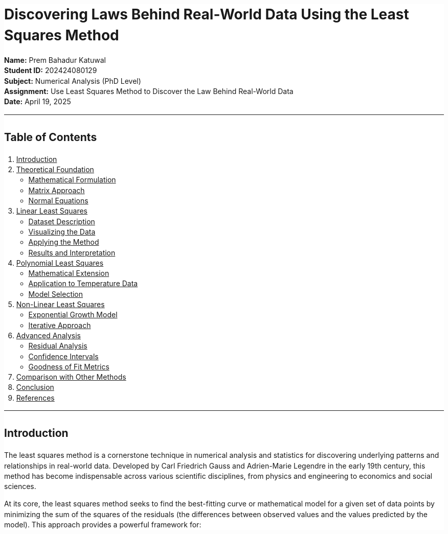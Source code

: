 # Discovering Laws Behind Real-World Data Using the Least Squares Method

**Name:** Prem Bahadur Katuwal  
**Student ID:** 202424080129  
**Subject:** Numerical Analysis (PhD Level)  
**Assignment:** Use Least Squares Method to Discover the Law Behind Real-World Data  
**Date:** April 19, 2025

---

## Table of Contents
1. [Introduction](#introduction)
2. [Theoretical Foundation](#theoretical-foundation)
   - [Mathematical Formulation](#mathematical-formulation)
   - [Matrix Approach](#matrix-approach)
   - [Normal Equations](#normal-equations)
3. [Linear Least Squares](#linear-least-squares)
   - [Dataset Description](#dataset-description)
   - [Visualizing the Data](#visualizing-the-data)
   - [Applying the Method](#applying-the-method)
   - [Results and Interpretation](#results-and-interpretation)
4. [Polynomial Least Squares](#polynomial-least-squares)
   - [Mathematical Extension](#mathematical-extension)
   - [Application to Temperature Data](#application-to-temperature-data)
   - [Model Selection](#model-selection)
5. [Non-Linear Least Squares](#non-linear-least-squares)
   - [Exponential Growth Model](#exponential-growth-model)
   - [Iterative Approach](#iterative-approach)
6. [Advanced Analysis](#advanced-analysis)
   - [Residual Analysis](#residual-analysis)
   - [Confidence Intervals](#confidence-intervals)
   - [Goodness of Fit Metrics](#goodness-of-fit-metrics)
7. [Comparison with Other Methods](#comparison-with-other-methods)
8. [Conclusion](#conclusion)
9. [References](#references)

---

## Introduction

The least squares method is a cornerstone technique in numerical analysis and statistics for discovering underlying patterns and relationships in real-world data. Developed by Carl Friedrich Gauss and Adrien-Marie Legendre in the early 19th century, this method has become indispensable across various scientific disciplines, from physics and engineering to economics and social sciences.

At its core, the least squares method seeks to find the best-fitting curve or mathematical model for a given set of data points by minimizing the sum of the squares of the residuals (the differences between observed values and the values predicted by the model). This approach provides a powerful framework for:
